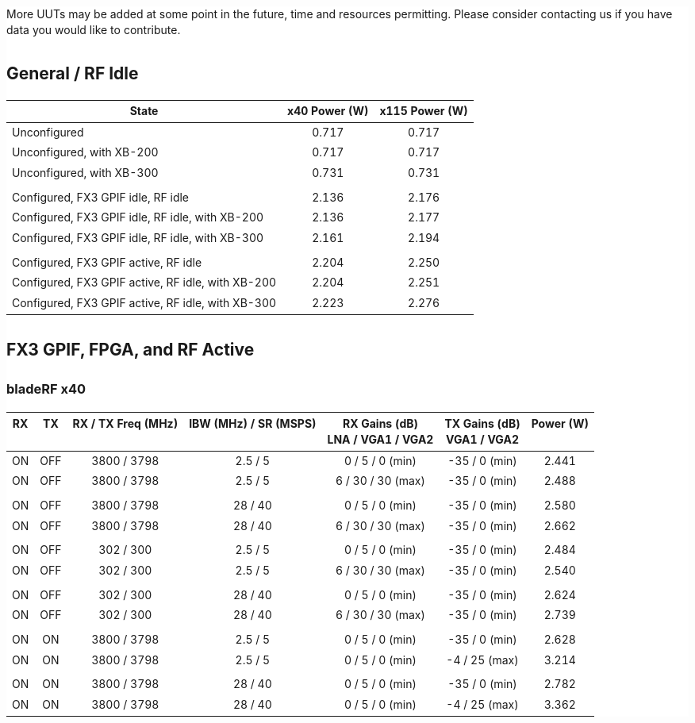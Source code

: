 More UUTs may be added at some point in the future, time and resources permitting. Please consider contacting us if you have data you would like to contribute.

## General / RF Idle ##

| State                                             | x40 Power (W) | x115 Power (W) |
| ------------------------------------------------- | :-----------: | :------------: |
| Unconfigured                                      | 0.717         | 0.717          |
| Unconfigured, with XB-200                         | 0.717         | 0.717          |
| Unconfigured, with XB-300                         | 0.731         | 0.731          |
|                                                   |               |                |
| Configured, FX3 GPIF idle, RF idle                | 2.136         | 2.176          |
| Configured, FX3 GPIF idle, RF idle, with XB-200   | 2.136         | 2.177          |
| Configured, FX3 GPIF idle, RF idle, with XB-300   | 2.161         | 2.194          |
|                                                   |               |                |
| Configured, FX3 GPIF active, RF idle              | 2.204         | 2.250          |
| Configured, FX3 GPIF active, RF idle, with XB-200 | 2.204         | 2.251          |
| Configured, FX3 GPIF active, RF idle, with XB-300 | 2.223         | 2.276          |

## FX3 GPIF, FPGA, and RF Active ##

### bladeRF x40 ###

| RX | TX | RX / TX Freq (MHz) | IBW (MHz) / SR (MSPS) | RX Gains (dB) <br/> LNA / VGA1 / VGA2 | TX Gains (dB) <br/> VGA1 / VGA2 | Power (W) |
| :-: | :-: | :--------: | :----------------------------------: | :-----------------------------------: | :-----------------------------: | :-------: |
| ON  | OFF | 3800 / 3798  | 2.5 / 5 | 0 / 5 / 0 (min)   | -35 / 0 (min) | 2.441 |
| ON  | OFF | 3800 / 3798  | 2.5 / 5 | 6 / 30 / 30 (max) | -35 / 0 (min) | 2.488 |
|     |     |              |         |                   |               |       |
| ON  | OFF | 3800 / 3798  | 28 / 40 | 0 / 5 / 0 (min)   | -35 / 0 (min) | 2.580 |
| ON  | OFF | 3800 / 3798  | 28 / 40 | 6 / 30 / 30 (max) | -35 / 0 (min) | 2.662 |
|     |     |              |         |                   |               |       |
| ON  | OFF | 302 / 300    | 2.5 / 5 | 0 / 5 / 0 (min)   | -35 / 0 (min) | 2.484 |
| ON  | OFF | 302 / 300    | 2.5 / 5 | 6 / 30 / 30 (max) | -35 / 0 (min) | 2.540 |
|     |     |              |         |                   |               |       |
| ON  | OFF | 302 / 300    | 28 / 40 | 0 / 5 / 0 (min)   | -35 / 0 (min) | 2.624 |
| ON  | OFF | 302 / 300    | 28 / 40 | 6 / 30 / 30 (max) | -35 / 0 (min) | 2.739 |
|     |     |              |         |                   |               |       |
| ON  | ON  | 3800 / 3798  | 2.5 / 5 | 0 / 5 / 0 (min)   | -35 / 0 (min) | 2.628 |
| ON  | ON  | 3800 / 3798  | 2.5 / 5 | 0 / 5 / 0 (min)   | -4 / 25 (max) | 3.214 |
|     |     |              |         |                   |               |       |
| ON  | ON  | 3800 / 3798  | 28 / 40 | 0 / 5 / 0 (min)   | -35 / 0 (min) | 2.782 |
| ON  | ON  | 3800 / 3798  | 28 / 40 | 0 / 5 / 0 (min)   | -4 / 25 (max) | 3.362 |